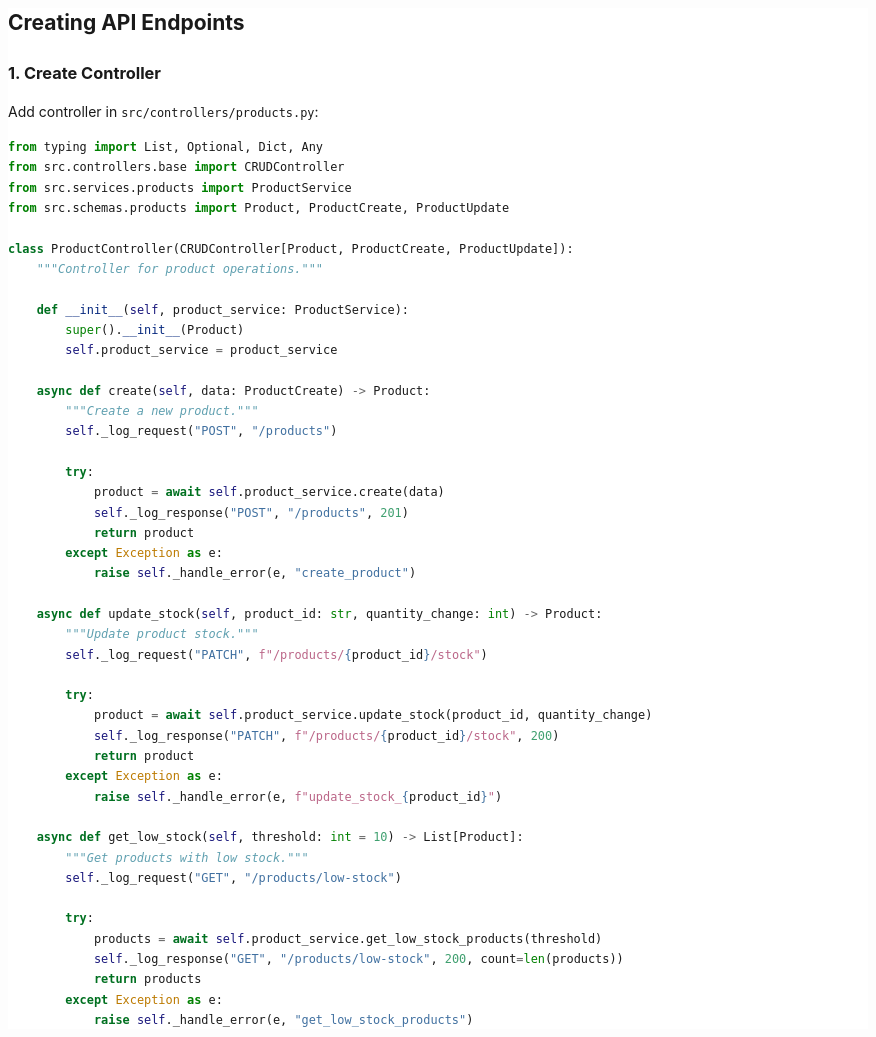 
## Creating API Endpoints

### 1. Create Controller

Add controller in `src/controllers/products.py`:

```python
from typing import List, Optional, Dict, Any
from src.controllers.base import CRUDController
from src.services.products import ProductService
from src.schemas.products import Product, ProductCreate, ProductUpdate

class ProductController(CRUDController[Product, ProductCreate, ProductUpdate]):
    """Controller for product operations."""
    
    def __init__(self, product_service: ProductService):
        super().__init__(Product)
        self.product_service = product_service
    
    async def create(self, data: ProductCreate) -> Product:
        """Create a new product."""
        self._log_request("POST", "/products")
        
        try:
            product = await self.product_service.create(data)
            self._log_response("POST", "/products", 201)
            return product
        except Exception as e:
            raise self._handle_error(e, "create_product")
    
    async def update_stock(self, product_id: str, quantity_change: int) -> Product:
        """Update product stock."""
        self._log_request("PATCH", f"/products/{product_id}/stock")
        
        try:
            product = await self.product_service.update_stock(product_id, quantity_change)
            self._log_response("PATCH", f"/products/{product_id}/stock", 200)
            return product
        except Exception as e:
            raise self._handle_error(e, f"update_stock_{product_id}")
    
    async def get_low_stock(self, threshold: int = 10) -> List[Product]:
        """Get products with low stock."""
        self._log_request("GET", "/products/low-stock")
        
        try:
            products = await self.product_service.get_low_stock_products(threshold)
            self._log_response("GET", "/products/low-stock", 200, count=len(products))
            return products
        except Exception as e:
            raise self._handle_error(e, "get_low_stock_products")
```
